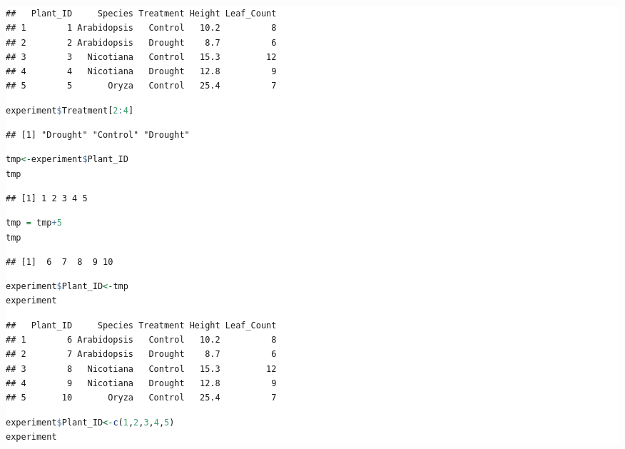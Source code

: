    ##   Plant_ID     Species Treatment Height Leaf_Count
    ## 1        1 Arabidopsis   Control   10.2          8
    ## 2        2 Arabidopsis   Drought    8.7          6
    ## 3        3   Nicotiana   Control   15.3         12
    ## 4        4   Nicotiana   Drought   12.8          9
    ## 5        5       Oryza   Control   25.4          7

``` r
experiment$Treatment[2:4]
```

    ## [1] "Drought" "Control" "Drought"

``` r
tmp<-experiment$Plant_ID
tmp
```

    ## [1] 1 2 3 4 5

``` r
tmp = tmp+5
tmp
```

    ## [1]  6  7  8  9 10

``` r
experiment$Plant_ID<-tmp
experiment
```

    ##   Plant_ID     Species Treatment Height Leaf_Count
    ## 1        6 Arabidopsis   Control   10.2          8
    ## 2        7 Arabidopsis   Drought    8.7          6
    ## 3        8   Nicotiana   Control   15.3         12
    ## 4        9   Nicotiana   Drought   12.8          9
    ## 5       10       Oryza   Control   25.4          7

``` r
experiment$Plant_ID<-c(1,2,3,4,5)
experiment
```
